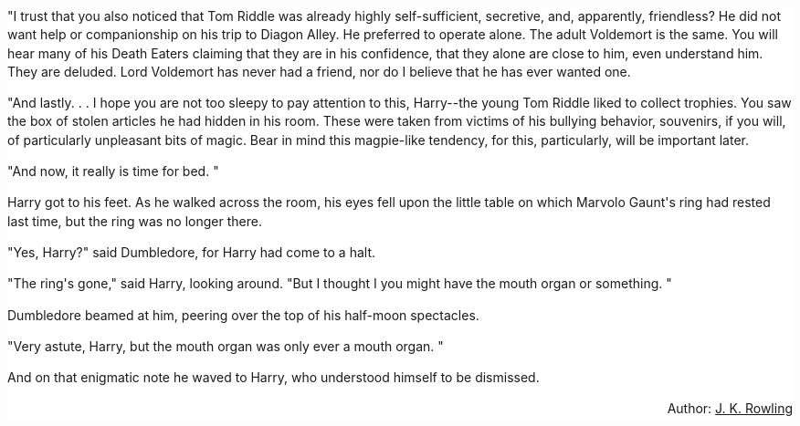 "I trust that you also noticed that Tom Riddle was already highly self-sufficient, secretive, and, apparently, friendless? He did not want help or companionship on his trip to Diagon Alley. He preferred to operate alone. The adult Voldemort is the same. You will hear many of his Death Eaters claiming that they are in his confidence, that they alone are close to him, even understand him. They are deluded. Lord Voldemort has never had a friend, nor do I believe that he has ever wanted one. 

"And lastly. . . I hope you are not too sleepy to pay attention to this, Harry--the young Tom Riddle liked to collect trophies. You saw the box of stolen articles he had hidden in his room. These were taken from victims of his bullying behavior, souvenirs, if you will, of particularly unpleasant bits of magic. Bear in mind this magpie-like tendency, for this, particularly, will be important later. 

"And now, it really is time for bed. "

Harry got to his feet. As he walked across the room, his eyes fell upon the little table on which Marvolo Gaunt's ring had rested last time, but the ring was no longer there. 

"Yes, Harry?" said Dumbledore, for Harry had come to a halt. 

"The ring's gone," said Harry, looking around. "But I thought I you might have the mouth organ or something. "

Dumbledore beamed at him, peering over the top of his half-moon spectacles. 

"Very astute, Harry, but the mouth organ was only ever a mouth organ. "

And on that enigmatic note he waved to Harry, who understood himself to be dismissed.

<p align="right">Author:
<a href="https://www.jkrowling.com">J. K. Rowling</a>
</p>